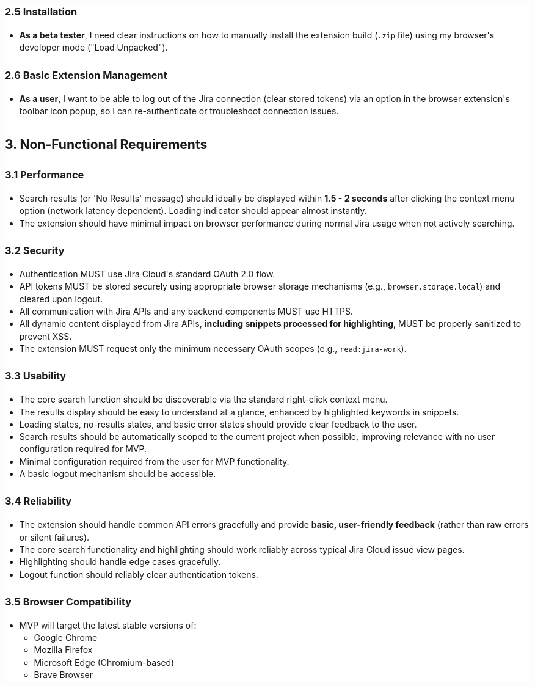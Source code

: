 ### 2.5 Installation
*   **As a beta tester**, I need clear instructions on how to manually install the extension build (`.zip` file) using my browser's developer mode ("Load Unpacked").

### 2.6 Basic Extension Management
*   **As a user**, I want to be able to log out of the Jira connection (clear stored tokens) via an option in the browser extension's toolbar icon popup, so I can re-authenticate or troubleshoot connection issues.

## 3. Non-Functional Requirements

### 3.1 Performance
*   Search results (or 'No Results' message) should ideally be displayed within **1.5 - 2 seconds** after clicking the context menu option (network latency dependent). Loading indicator should appear almost instantly.
*   The extension should have minimal impact on browser performance during normal Jira usage when not actively searching.

### 3.2 Security
*   Authentication MUST use Jira Cloud's standard OAuth 2.0 flow.
*   API tokens MUST be stored securely using appropriate browser storage mechanisms (e.g., `browser.storage.local`) and cleared upon logout.
*   All communication with Jira APIs and any backend components MUST use HTTPS.
*   All dynamic content displayed from Jira APIs, **including snippets processed for highlighting**, MUST be properly sanitized to prevent XSS.
*   The extension MUST request only the minimum necessary OAuth scopes (e.g., `read:jira-work`).

### 3.3 Usability
*   The core search function should be discoverable via the standard right-click context menu.
*   The results display should be easy to understand at a glance, enhanced by highlighted keywords in snippets.
*   Loading states, no-results states, and basic error states should provide clear feedback to the user.
*   Search results should be automatically scoped to the current project when possible, improving relevance with no user configuration required for MVP.
*   Minimal configuration required from the user for MVP functionality.
*   A basic logout mechanism should be accessible.

### 3.4 Reliability
*   The extension should handle common API errors gracefully and provide **basic, user-friendly feedback** (rather than raw errors or silent failures).
*   The core search functionality and highlighting should work reliably across typical Jira Cloud issue view pages.
*   Highlighting should handle edge cases gracefully.
*   Logout function should reliably clear authentication tokens.

### 3.5 Browser Compatibility
*   MVP will target the latest stable versions of:
    *   Google Chrome
    *   Mozilla Firefox
    *   Microsoft Edge (Chromium-based)
    *   Brave Browser
